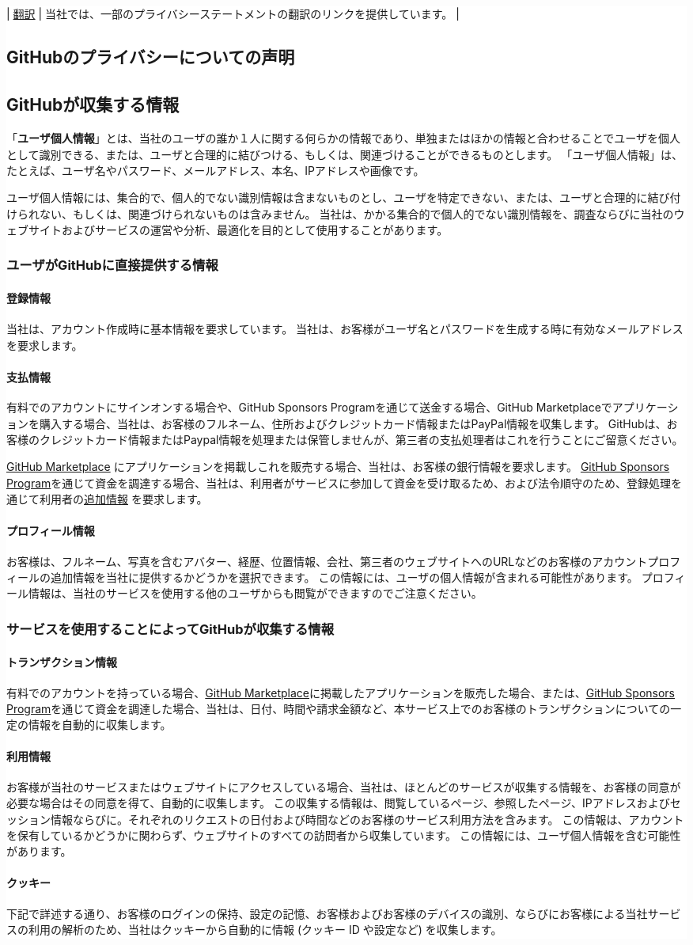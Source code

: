 |                                   [翻訳](#translations)                                    |                                                                                                      当社では、一部のプライバシーステートメントの翻訳のリンクを提供しています。                                                                                                      |

[](#github-privacy-statement)GitHubのプライバシーについての声明
----------

[](#what-information-github-collects)GitHubが収集する情報
----------

「**ユーザ個人情報**」とは、当社のユーザの誰か１人に関する何らかの情報であり、単独またはほかの情報と合わせることでユーザを個人として識別できる、または、ユーザと合理的に結びつける、もしくは、関連づけることができるものとします。 「ユーザ個人情報」は、たとえば、ユーザ名やパスワード、メールアドレス、本名、IPアドレスや画像です。

ユーザ個人情報には、集合的で、個人的でない識別情報は含まないものとし、ユーザを特定できない、または、ユーザと合理的に結び付けられない、もしくは、関連づけられないものは含みません。 当社は、かかる集合的で個人的でない識別情報を、調査ならびに当社のウェブサイトおよびサービスの運営や分析、最適化を目的として使用することがあります。

### [](#information-users-provide-directly-to-github)ユーザがGitHubに直接提供する情報 ###

#### [](#registration-information)登録情報 ####

当社は、アカウント作成時に基本情報を要求しています。 当社は、お客様がユーザ名とパスワードを生成する時に有効なメールアドレスを要求します。

#### [](#payment-information)支払情報 ####

有料でのアカウントにサインオンする場合や、GitHub Sponsors Programを通じて送金する場合、GitHub Marketplaceでアプリケーションを購入する場合、当社は、お客様のフルネーム、住所およびクレジットカード情報またはPayPal情報を収集します。 GitHubは、お客様のクレジットカード情報またはPaypal情報を処理または保管しませんが、第三者の支払処理者はこれを行うことにご留意ください。

[GitHub Marketplace](https://github.com/marketplace) にアプリケーションを掲載しこれを販売する場合、当社は、お客様の銀行情報を要求します。 [GitHub Sponsors Program](https://github.com/sponsors)を通じて資金を調達する場合、当社は、利用者がサービスに参加して資金を受け取るため、および法令順守のため、登録処理を通じて利用者の[追加情報](/ja/sponsors/receiving-sponsorships-through-github-sponsors/setting-up-github-sponsors-for-your-user-account#submitting-your-bank-information) を要求します。

#### [](#profile-information)プロフィール情報 ####

お客様は、フルネーム、写真を含むアバター、経歴、位置情報、会社、第三者のウェブサイトへのURLなどのお客様のアカウントプロフィールの追加情報を当社に提供するかどうかを選択できます。 この情報には、ユーザの個人情報が含まれる可能性があります。 プロフィール情報は、当社のサービスを使用する他のユーザからも閲覧ができますのでご注意ください。

### [](#information-github-automatically-collects-from-your-use-of-the-service)サービスを使用することによってGitHubが収集する情報 ###

#### [](#transactional-information)トランザクション情報 ####

有料でのアカウントを持っている場合、[GitHub Marketplace](https://github.com/marketplace)に掲載したアプリケーションを販売した場合、または、[GitHub Sponsors Program](https://github.com/sponsors)を通じて資金を調達した場合、当社は、日付、時間や請求金額など、本サービス上でのお客様のトランザクションについての一定の情報を自動的に収集します。

#### [](#usage-information)利用情報 ####

お客様が当社のサービスまたはウェブサイトにアクセスしている場合、当社は、ほとんどのサービスが収集する情報を、お客様の同意が必要な場合はその同意を得て、自動的に収集します。 この収集する情報は、閲覧しているページ、参照したページ、IPアドレスおよびセッション情報ならびに。それぞれのリクエストの日付および時間などのお客様のサービス利用方法を含みます。 この情報は、アカウントを保有しているかどうかに関わらず、ウェブサイトのすべての訪問者から収集しています。 この情報には、ユーザ個人情報を含む可能性があります。

#### [](#cookies)クッキー ####

下記で詳述する通り、お客様のログインの保持、設定の記憶、お客様およびお客様のデバイスの識別、ならびにお客様による当社サービスの利用の解析のため、当社はクッキーから自動的に情報 (クッキー ID や設定など) を収集します。
